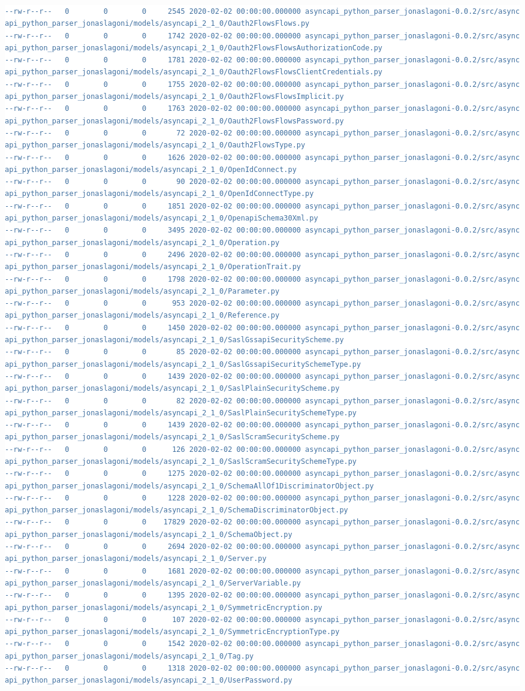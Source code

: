```diff
--rw-r--r--   0        0        0     2545 2020-02-02 00:00:00.000000 asyncapi_python_parser_jonaslagoni-0.0.2/src/asyncapi_python_parser_jonaslagoni/models/asyncapi_2_1_0/Oauth2FlowsFlows.py
--rw-r--r--   0        0        0     1742 2020-02-02 00:00:00.000000 asyncapi_python_parser_jonaslagoni-0.0.2/src/asyncapi_python_parser_jonaslagoni/models/asyncapi_2_1_0/Oauth2FlowsFlowsAuthorizationCode.py
--rw-r--r--   0        0        0     1781 2020-02-02 00:00:00.000000 asyncapi_python_parser_jonaslagoni-0.0.2/src/asyncapi_python_parser_jonaslagoni/models/asyncapi_2_1_0/Oauth2FlowsFlowsClientCredentials.py
--rw-r--r--   0        0        0     1755 2020-02-02 00:00:00.000000 asyncapi_python_parser_jonaslagoni-0.0.2/src/asyncapi_python_parser_jonaslagoni/models/asyncapi_2_1_0/Oauth2FlowsFlowsImplicit.py
--rw-r--r--   0        0        0     1763 2020-02-02 00:00:00.000000 asyncapi_python_parser_jonaslagoni-0.0.2/src/asyncapi_python_parser_jonaslagoni/models/asyncapi_2_1_0/Oauth2FlowsFlowsPassword.py
--rw-r--r--   0        0        0       72 2020-02-02 00:00:00.000000 asyncapi_python_parser_jonaslagoni-0.0.2/src/asyncapi_python_parser_jonaslagoni/models/asyncapi_2_1_0/Oauth2FlowsType.py
--rw-r--r--   0        0        0     1626 2020-02-02 00:00:00.000000 asyncapi_python_parser_jonaslagoni-0.0.2/src/asyncapi_python_parser_jonaslagoni/models/asyncapi_2_1_0/OpenIdConnect.py
--rw-r--r--   0        0        0       90 2020-02-02 00:00:00.000000 asyncapi_python_parser_jonaslagoni-0.0.2/src/asyncapi_python_parser_jonaslagoni/models/asyncapi_2_1_0/OpenIdConnectType.py
--rw-r--r--   0        0        0     1851 2020-02-02 00:00:00.000000 asyncapi_python_parser_jonaslagoni-0.0.2/src/asyncapi_python_parser_jonaslagoni/models/asyncapi_2_1_0/OpenapiSchema30Xml.py
--rw-r--r--   0        0        0     3495 2020-02-02 00:00:00.000000 asyncapi_python_parser_jonaslagoni-0.0.2/src/asyncapi_python_parser_jonaslagoni/models/asyncapi_2_1_0/Operation.py
--rw-r--r--   0        0        0     2496 2020-02-02 00:00:00.000000 asyncapi_python_parser_jonaslagoni-0.0.2/src/asyncapi_python_parser_jonaslagoni/models/asyncapi_2_1_0/OperationTrait.py
--rw-r--r--   0        0        0     1798 2020-02-02 00:00:00.000000 asyncapi_python_parser_jonaslagoni-0.0.2/src/asyncapi_python_parser_jonaslagoni/models/asyncapi_2_1_0/Parameter.py
--rw-r--r--   0        0        0      953 2020-02-02 00:00:00.000000 asyncapi_python_parser_jonaslagoni-0.0.2/src/asyncapi_python_parser_jonaslagoni/models/asyncapi_2_1_0/Reference.py
--rw-r--r--   0        0        0     1450 2020-02-02 00:00:00.000000 asyncapi_python_parser_jonaslagoni-0.0.2/src/asyncapi_python_parser_jonaslagoni/models/asyncapi_2_1_0/SaslGssapiSecurityScheme.py
--rw-r--r--   0        0        0       85 2020-02-02 00:00:00.000000 asyncapi_python_parser_jonaslagoni-0.0.2/src/asyncapi_python_parser_jonaslagoni/models/asyncapi_2_1_0/SaslGssapiSecuritySchemeType.py
--rw-r--r--   0        0        0     1439 2020-02-02 00:00:00.000000 asyncapi_python_parser_jonaslagoni-0.0.2/src/asyncapi_python_parser_jonaslagoni/models/asyncapi_2_1_0/SaslPlainSecurityScheme.py
--rw-r--r--   0        0        0       82 2020-02-02 00:00:00.000000 asyncapi_python_parser_jonaslagoni-0.0.2/src/asyncapi_python_parser_jonaslagoni/models/asyncapi_2_1_0/SaslPlainSecuritySchemeType.py
--rw-r--r--   0        0        0     1439 2020-02-02 00:00:00.000000 asyncapi_python_parser_jonaslagoni-0.0.2/src/asyncapi_python_parser_jonaslagoni/models/asyncapi_2_1_0/SaslScramSecurityScheme.py
--rw-r--r--   0        0        0      126 2020-02-02 00:00:00.000000 asyncapi_python_parser_jonaslagoni-0.0.2/src/asyncapi_python_parser_jonaslagoni/models/asyncapi_2_1_0/SaslScramSecuritySchemeType.py
--rw-r--r--   0        0        0     1275 2020-02-02 00:00:00.000000 asyncapi_python_parser_jonaslagoni-0.0.2/src/asyncapi_python_parser_jonaslagoni/models/asyncapi_2_1_0/SchemaAllOf1DiscriminatorObject.py
--rw-r--r--   0        0        0     1228 2020-02-02 00:00:00.000000 asyncapi_python_parser_jonaslagoni-0.0.2/src/asyncapi_python_parser_jonaslagoni/models/asyncapi_2_1_0/SchemaDiscriminatorObject.py
--rw-r--r--   0        0        0    17829 2020-02-02 00:00:00.000000 asyncapi_python_parser_jonaslagoni-0.0.2/src/asyncapi_python_parser_jonaslagoni/models/asyncapi_2_1_0/SchemaObject.py
--rw-r--r--   0        0        0     2694 2020-02-02 00:00:00.000000 asyncapi_python_parser_jonaslagoni-0.0.2/src/asyncapi_python_parser_jonaslagoni/models/asyncapi_2_1_0/Server.py
--rw-r--r--   0        0        0     1681 2020-02-02 00:00:00.000000 asyncapi_python_parser_jonaslagoni-0.0.2/src/asyncapi_python_parser_jonaslagoni/models/asyncapi_2_1_0/ServerVariable.py
--rw-r--r--   0        0        0     1395 2020-02-02 00:00:00.000000 asyncapi_python_parser_jonaslagoni-0.0.2/src/asyncapi_python_parser_jonaslagoni/models/asyncapi_2_1_0/SymmetricEncryption.py
--rw-r--r--   0        0        0      107 2020-02-02 00:00:00.000000 asyncapi_python_parser_jonaslagoni-0.0.2/src/asyncapi_python_parser_jonaslagoni/models/asyncapi_2_1_0/SymmetricEncryptionType.py
--rw-r--r--   0        0        0     1542 2020-02-02 00:00:00.000000 asyncapi_python_parser_jonaslagoni-0.0.2/src/asyncapi_python_parser_jonaslagoni/models/asyncapi_2_1_0/Tag.py
--rw-r--r--   0        0        0     1318 2020-02-02 00:00:00.000000 asyncapi_python_parser_jonaslagoni-0.0.2/src/asyncapi_python_parser_jonaslagoni/models/asyncapi_2_1_0/UserPassword.py
```